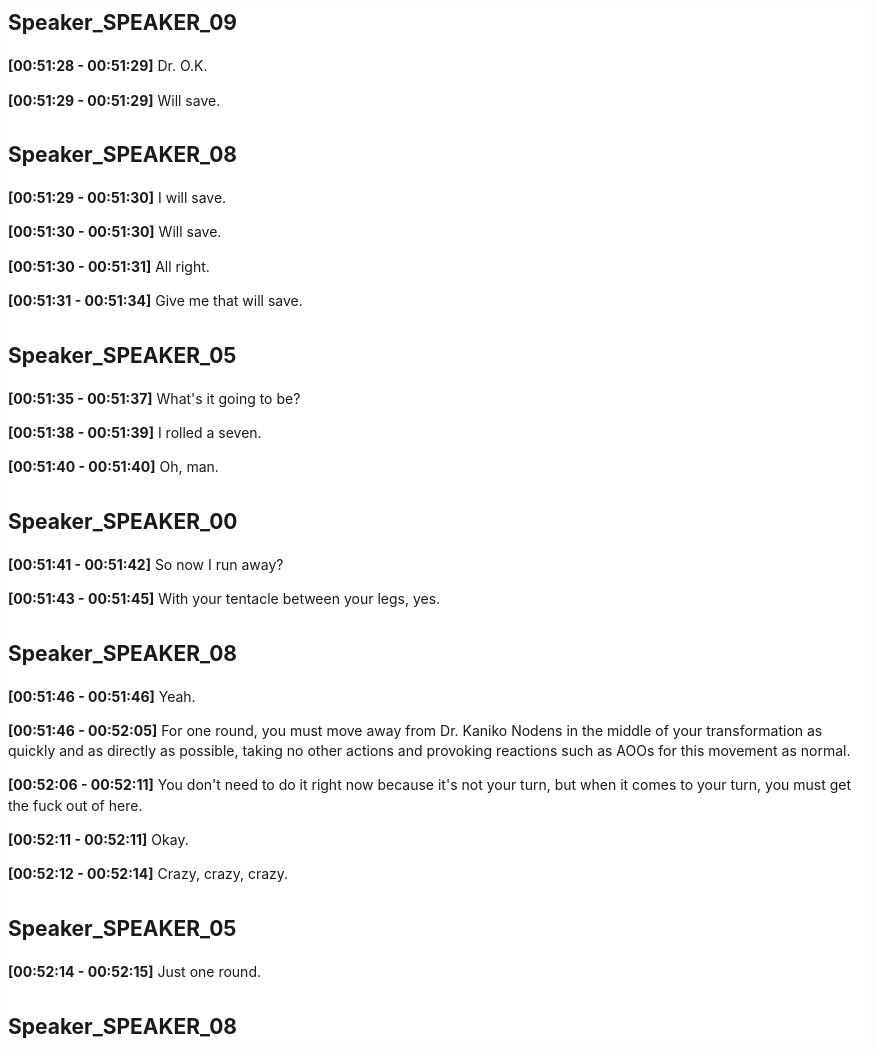 
## Speaker_SPEAKER_09

**[00:51:28 - 00:51:29]** Dr. O.K.

**[00:51:29 - 00:51:29]** Will save.


## Speaker_SPEAKER_08

**[00:51:29 - 00:51:30]** I will save.

**[00:51:30 - 00:51:30]** Will save.

**[00:51:30 - 00:51:31]** All right.

**[00:51:31 - 00:51:34]** Give me that will save.


## Speaker_SPEAKER_05

**[00:51:35 - 00:51:37]** What's it going to be?

**[00:51:38 - 00:51:39]** I rolled a seven.

**[00:51:40 - 00:51:40]** Oh, man.


## Speaker_SPEAKER_00

**[00:51:41 - 00:51:42]** So now I run away?

**[00:51:43 - 00:51:45]** With your tentacle between your legs, yes.


## Speaker_SPEAKER_08

**[00:51:46 - 00:51:46]** Yeah.

**[00:51:46 - 00:52:05]** For one round, you must move away from Dr. Kaniko Nodens in the middle of your transformation as quickly and as directly as possible, taking no other actions and provoking reactions such as AOOs for this movement as normal.

**[00:52:06 - 00:52:11]** You don't need to do it right now because it's not your turn, but when it comes to your turn, you must get the fuck out of here.

**[00:52:11 - 00:52:11]** Okay.

**[00:52:12 - 00:52:14]** Crazy, crazy, crazy.


## Speaker_SPEAKER_05

**[00:52:14 - 00:52:15]** Just one round.


## Speaker_SPEAKER_08
